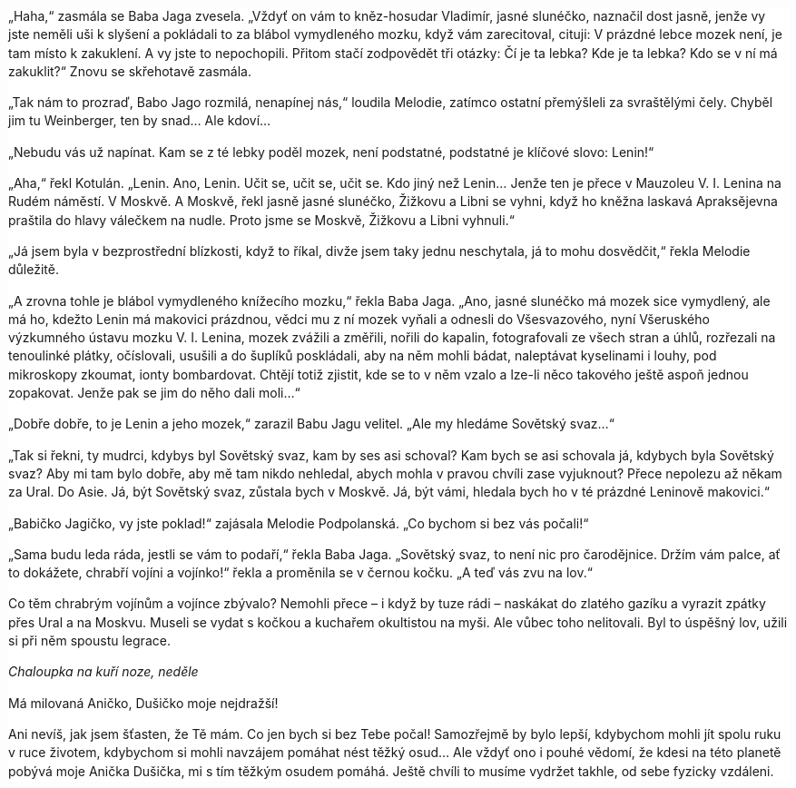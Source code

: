 „Haha,“ zasmála se Baba Jaga zvesela. „Vždyť on vám to kněz-hosudar Vladimír, jasné slunéčko, naznačil dost jasně, jenže vy jste neměli uši k slyšení a pokládali to za blábol vymydleného mozku, když vám zarecitoval, cituji: V prázdné lebce mozek není, je tam místo k zakuklení. A vy jste to nepochopili. Přitom stačí zodpovědět tři otázky: Čí je ta lebka? Kde je ta lebka? Kdo se v ní má zakuklit?“ Znovu se skřehotavě zasmála.

„Tak nám to prozraď, Babo Jago rozmilá, nenapínej nás,“ loudila Melodie, zatímco ostatní přemýšleli za svraštělými čely. Chyběl jim tu Weinberger, ten by snad… Ale kdoví…

„Nebudu vás už napínat. Kam se z té lebky poděl mozek, není podstatné, podstatné je klíčové slovo: Lenin!“

„Aha,“ řekl Kotulán. „Lenin. Ano, Lenin. Učit se, učit se, učit se. Kdo jiný než Lenin… Jenže ten je přece v Mauzoleu V. I. Lenina na Rudém náměstí. V Moskvě. A Moskvě, řekl jasně jasné slunéčko, Žižkovu a Libni se vyhni, když ho kněžna laskavá Apraksějevna praštila do hlavy válečkem na nudle. Proto jsme se Moskvě, Žižkovu a Libni vyhnuli.“

„Já jsem byla v bezprostřední blízkosti, když to říkal, divže jsem taky jednu neschytala, já to mohu dosvědčit,“ řekla Melodie důležitě.

„A zrovna tohle je blábol vymydleného knížecího mozku,“ řekla Baba Jaga. „Ano, jasné slunéčko má mozek sice vymydlený, ale má ho, kdežto Lenin má makovici prázdnou, vědci mu z ní mozek vyňali a odnesli do Všesvazového, nyní Všeruského výzkumného ústavu mozku V. I. Lenina, mozek zvážili a změřili, nořili do kapalin, fotografovali ze všech stran a úhlů, rozřezali na tenoulinké plátky, očíslovali, usušili a do šuplíků poskládali, aby na něm mohli bádat, naleptávat kyselinami i louhy, pod mikroskopy zkoumat, ionty bombardovat. Chtějí totiž zjistit, kde se to v něm vzalo a lze-li něco takového ještě aspoň jednou zopakovat. Jenže pak se jim do něho dali moli…“

„Dobře dobře, to je Lenin a jeho mozek,“ zarazil Babu Jagu velitel. „Ale my hledáme Sovětský svaz…“

„Tak si řekni, ty mudrci, kdybys byl Sovětský svaz, kam by ses asi schoval? Kam bych se asi schovala já, kdybych byla Sovětský svaz? Aby mi tam bylo dobře, aby mě tam nikdo nehledal, abych mohla v pravou chvíli zase vyjuknout? Přece nepolezu až někam za Ural. Do Asie. Já, být Sovětský svaz, zůstala bych v Moskvě. Já, být vámi, hledala bych ho v té prázdné Leninově makovici.“

„Babičko Jagičko, vy jste poklad!“ zajásala Melodie Podpolanská. „Co bychom si bez vás počali!“

„Sama budu leda ráda, jestli se vám to podaří,“ řekla Baba Jaga. „Sovětský svaz, to není nic pro čarodějnice. Držím vám palce, ať to dokážete, chrabří vojíni a vojínko!“ řekla a proměnila se v černou kočku. „A teď vás zvu na lov.“

Co těm chrabrým vojínům a vojínce zbývalo? Nemohli přece – i když by tuze rádi – naskákat do zlatého gazíku a vyrazit zpátky přes Ural a na Moskvu. Museli se vydat s kočkou a kuchařem okultistou na myši. Ale vůbec toho nelitovali. Byl to úspěšný lov, užili si při něm spoustu legrace.

</section>

<section>

_Chaloupka na kuří noze, neděle_

Má milovaná Aničko, Dušičko moje nejdražší!

Ani nevíš, jak jsem šťasten, že Tě mám. Co jen bych si bez Tebe počal! Samozřejmě by bylo lepší, kdybychom mohli jít spolu ruku v ruce životem, kdybychom si mohli navzájem pomáhat nést těžký osud… Ale vždyť ono i pouhé vědomí, že kdesi na této planetě pobývá moje Anička Dušička, mi s tím těžkým osudem pomáhá. Ještě chvíli to musíme vydržet takhle, od sebe fyzicky vzdáleni.
